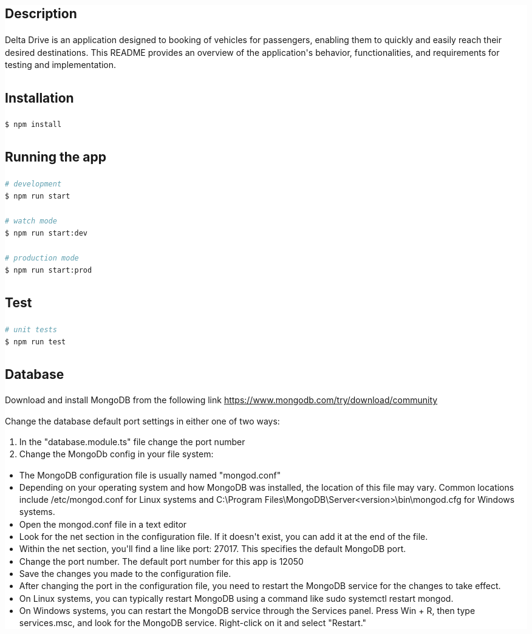 
## Description

Delta Drive is an application designed to booking of vehicles for passengers, enabling them to quickly and easily reach their desired destinations. This README provides an overview of the application's behavior, functionalities, and requirements for testing and implementation.

## Installation

```bash
$ npm install
```

## Running the app

```bash
# development
$ npm run start

# watch mode
$ npm run start:dev

# production mode
$ npm run start:prod
```

## Test

```bash
# unit tests
$ npm run test

```
## Database
Download and install MongoDB from the following link
https://www.mongodb.com/try/download/community

Change the database default port settings in either one of two ways:
 1) In the "database.module.ts" file change the port number
 2) Change the MongoDb config in your file system:
  - The MongoDB configuration file is usually named "mongod.conf"
  - Depending on your operating system and how MongoDB was installed, the location of this file may vary. Common locations include /etc/mongod.conf for Linux systems and C:\Program Files\MongoDB\Server\<version>\bin\mongod.cfg for Windows systems.
  - Open the mongod.conf file in a text editor
  - Look for the net section in the configuration file. If it doesn't exist, you can add it at the end of the file.
  - Within the net section, you'll find a line like port: 27017. This specifies the default MongoDB port.
  - Change the port number. The default port number for this app is 12050
  - Save the changes you made to the configuration file.
  - After changing the port in the configuration file, you need to restart the MongoDB service for the changes to take effect.
  - On Linux systems, you can typically restart MongoDB using a command like sudo systemctl restart mongod.
  - On Windows systems, you can restart the MongoDB service through the Services panel. Press Win + R, then type services.msc, and look for the MongoDB service. Right-click on it and select "Restart."
